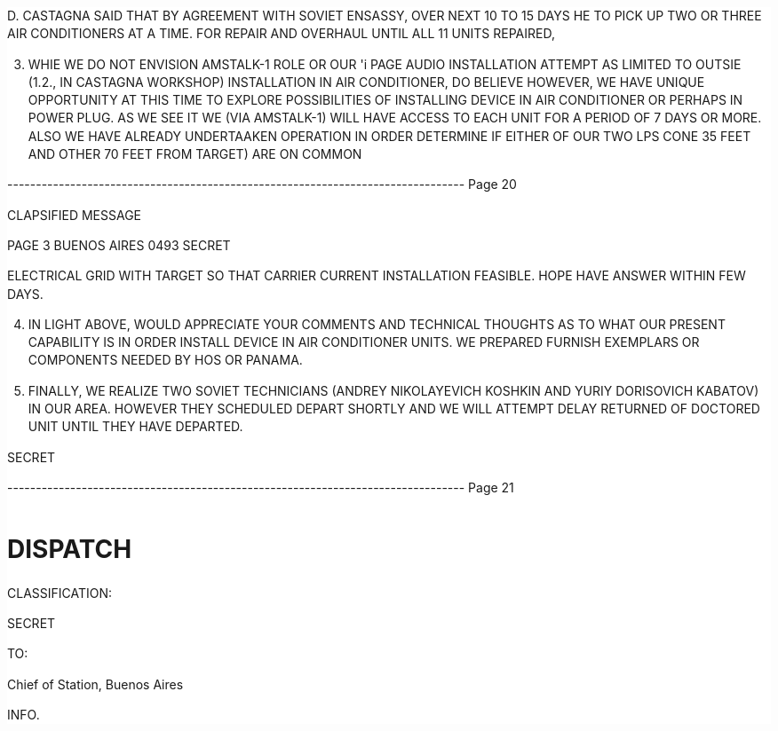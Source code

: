 D. CASTAGNA SAID THAT BY AGREEMENT WITH
SOVIET ENSASSY, OVER NEXT 10 TO 15 DAYS HE TO PICK
UP TWO OR THREE AIR CONDITIONERS AT A TIME. FOR
REPAIR AND OVERHAUL UNTIL ALL 11 UNITS REPAIRED,

3. WHIE WE DO NOT ENVISION AMSTALK-1 ROLE OR OUR
   'i
   PAGE
   AUDIO INSTALLATION ATTEMPT AS LIMITED TO OUTSIE (1.2.,
   IN CASTAGNA WORKSHOP) INSTALLATION IN AIR CONDITIONER,
   DO BELIEVE HOWEVER, WE HAVE UNIQUE OPPORTUNITY AT THIS
   TIME TO EXPLORE POSSIBILITIES OF INSTALLING DEVICE IN
   AIR CONDITIONER OR PERHAPS IN POWER PLUG. AS WE SEE IT
   WE (VIA AMSTALK-1) WILL HAVE ACCESS TO EACH UNIT FOR A
   PERIOD OF 7 DAYS OR MORE. ALSO WE HAVE ALREADY UNDERTAΑΚΕΝ
   OPERATION IN ORDER DETERMINE IF EITHER OF OUR TWO LPS
   CONE 35 FEET AND OTHER 70 FEET FROM TARGET) ARE ON COMMON


-------------------------------------------------------------------------------- Page 20

CLAPSIFIED MESSAGE

PAGE 3 BUENOS AIRES 0493 SECRET

ELECTRICAL GRID WITH TARGET SO THAT CARRIER CURRENT
INSTALLATION FEASIBLE. HOPE HAVE ANSWER WITHIN FEW
DAYS.

4. IN LIGHT ABOVE, WOULD APPRECIATE YOUR COMMENTS
   AND TECHNICAL THOUGHTS AS TO WHAT OUR PRESENT CAPABILITY
   IS IN ORDER INSTALL DEVICE IN AIR CONDITIONER UNITS.
   WE PREPARED FURNISH EXEMPLARS OR COMPONENTS NEEDED BY
   HOS OR PANAMA.

5. FINALLY, WE REALIZE TWO SOVIET TECHNICIANS
   (ANDREY NIKOLAYEVICH KOSHKIN AND YURIY DORISOVICH KABATOV)
   IN OUR AREA. HOWEVER THEY SCHEDULED DEPART SHORTLY AND WE
   WILL ATTEMPT DELAY RETURNED OF DOCTORED UNIT UNTIL THEY
   HAVE DEPARTED.

SECRET


-------------------------------------------------------------------------------- Page 21

# DISPATCH

CLASSIFICATION:

SECRET

TO:

Chief of Station, Buenos Aires

INFO.
